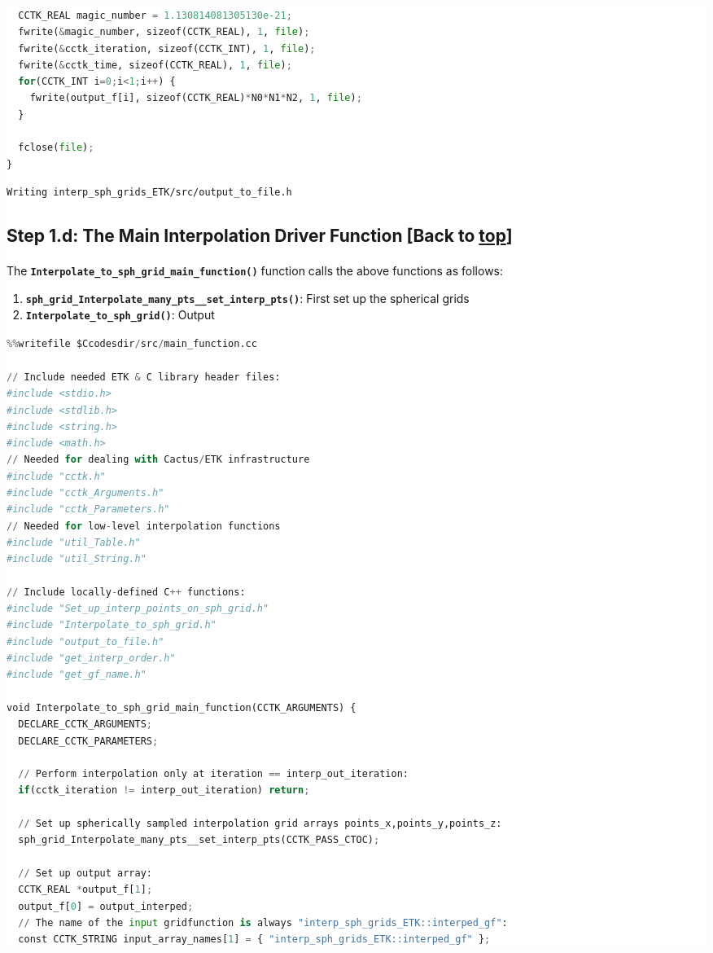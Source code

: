 ```python
  CCTK_REAL magic_number = 1.130814081305130e-21;
  fwrite(&magic_number, sizeof(CCTK_REAL), 1, file);
  fwrite(&cctk_iteration, sizeof(CCTK_INT), 1, file);
  fwrite(&cctk_time, sizeof(CCTK_REAL), 1, file);
  for(CCTK_INT i=0;i<1;i++) {
    fwrite(output_f[i], sizeof(CCTK_REAL)*N0*N1*N2, 1, file);
  }

  fclose(file);
}
```

    Writing interp_sph_grids_ETK/src/output_to_file.h


<a id='maininterpolator'></a>

## Step 1.d: The Main Interpolation Driver Function \[Back to [top](#toc)\]
$$\label{maininterpolator}$$

The **`Interpolate_to_sph_grid_main_function()`** function calls the above functions as follows:

1. **`sph_grid_Interpolate_many_pts__set_interp_pts()`**: First set up the spherical grids
1. **`Interpolate_to_sph_grid()`**: Output


```python
%%writefile $Ccodesdir/src/main_function.cc

// Include needed ETK & C library header files:
#include <stdio.h>
#include <stdlib.h>
#include <string.h>
#include <math.h>
// Needed for dealing with Cactus/ETK infrastructure
#include "cctk.h"
#include "cctk_Arguments.h"
#include "cctk_Parameters.h"
// Needed for low-level interpolation functions
#include "util_Table.h"
#include "util_String.h"

// Include locally-defined C++ functions:
#include "Set_up_interp_points_on_sph_grid.h"
#include "Interpolate_to_sph_grid.h"
#include "output_to_file.h"
#include "get_interp_order.h"
#include "get_gf_name.h"

void Interpolate_to_sph_grid_main_function(CCTK_ARGUMENTS) {
  DECLARE_CCTK_ARGUMENTS;
  DECLARE_CCTK_PARAMETERS;

  // Perform interpolation only at iteration == interp_out_iteration:
  if(cctk_iteration != interp_out_iteration) return;

  // Set up spherically sampled interpolation grid arrays points_x,points_y,points_z:
  sph_grid_Interpolate_many_pts__set_interp_pts(CCTK_PASS_CTOC);

  // Set up output array:
  CCTK_REAL *output_f[1];
  output_f[0] = output_interped;
  // The name of the input gridfunction is always "interp_sph_grids_ETK::interped_gf":
  const CCTK_STRING input_array_names[1] = { "interp_sph_grids_ETK::interped_gf" };

```